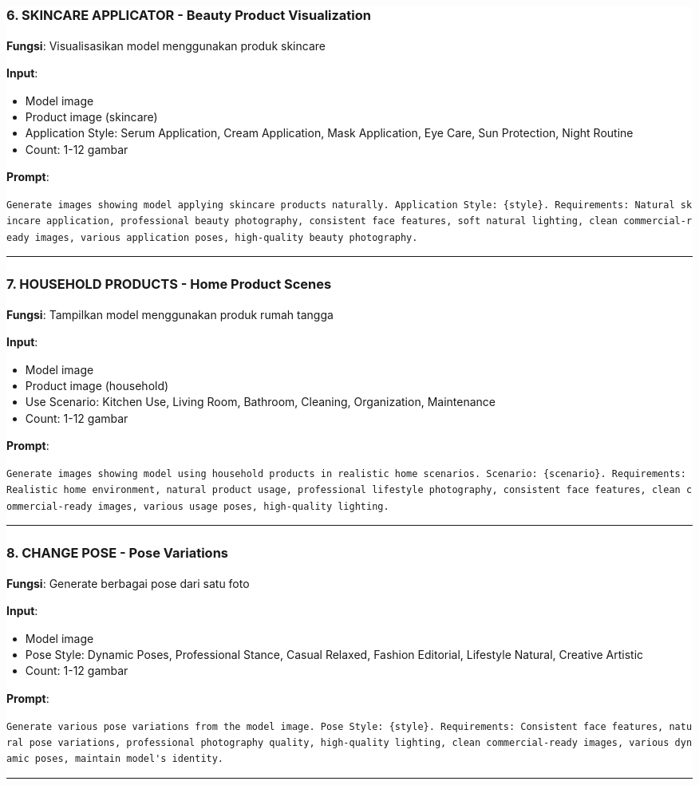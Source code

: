 ### 6. **SKINCARE APPLICATOR - Beauty Product Visualization**
**Fungsi**: Visualisasikan model menggunakan produk skincare

**Input**:
- Model image
- Product image (skincare)
- Application Style: Serum Application, Cream Application, Mask Application, Eye Care, Sun Protection, Night Routine
- Count: 1-12 gambar

**Prompt**:
```
Generate images showing model applying skincare products naturally. Application Style: {style}. Requirements: Natural skincare application, professional beauty photography, consistent face features, soft natural lighting, clean commercial-ready images, various application poses, high-quality beauty photography.
```

---

### 7. **HOUSEHOLD PRODUCTS - Home Product Scenes**
**Fungsi**: Tampilkan model menggunakan produk rumah tangga

**Input**:
- Model image
- Product image (household)
- Use Scenario: Kitchen Use, Living Room, Bathroom, Cleaning, Organization, Maintenance
- Count: 1-12 gambar

**Prompt**:
```
Generate images showing model using household products in realistic home scenarios. Scenario: {scenario}. Requirements: Realistic home environment, natural product usage, professional lifestyle photography, consistent face features, clean commercial-ready images, various usage poses, high-quality lighting.
```

---

### 8. **CHANGE POSE - Pose Variations**
**Fungsi**: Generate berbagai pose dari satu foto

**Input**:
- Model image
- Pose Style: Dynamic Poses, Professional Stance, Casual Relaxed, Fashion Editorial, Lifestyle Natural, Creative Artistic
- Count: 1-12 gambar

**Prompt**:
```
Generate various pose variations from the model image. Pose Style: {style}. Requirements: Consistent face features, natural pose variations, professional photography quality, high-quality lighting, clean commercial-ready images, various dynamic poses, maintain model's identity.
```

---